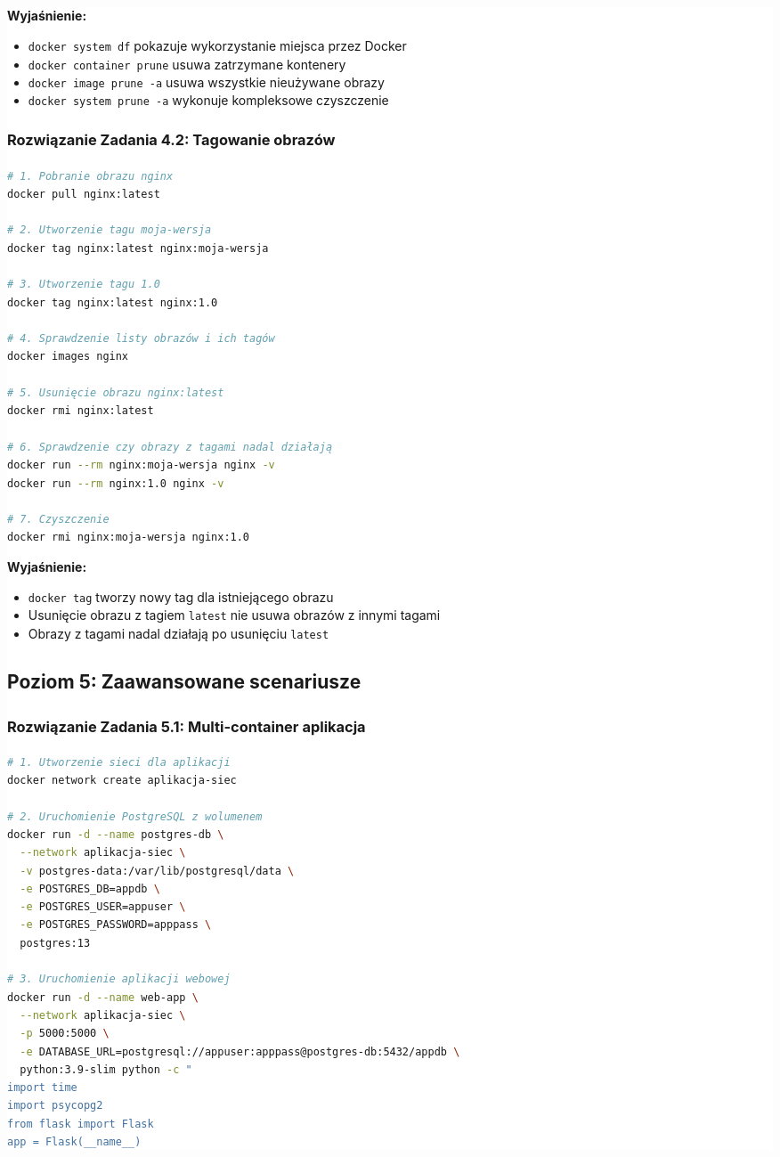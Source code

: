 **Wyjaśnienie:**
- `docker system df` pokazuje wykorzystanie miejsca przez Docker
- `docker container prune` usuwa zatrzymane kontenery
- `docker image prune -a` usuwa wszystkie nieużywane obrazy
- `docker system prune -a` wykonuje kompleksowe czyszczenie

### Rozwiązanie Zadania 4.2: Tagowanie obrazów

```bash
# 1. Pobranie obrazu nginx
docker pull nginx:latest

# 2. Utworzenie tagu moja-wersja
docker tag nginx:latest nginx:moja-wersja

# 3. Utworzenie tagu 1.0
docker tag nginx:latest nginx:1.0

# 4. Sprawdzenie listy obrazów i ich tagów
docker images nginx

# 5. Usunięcie obrazu nginx:latest
docker rmi nginx:latest

# 6. Sprawdzenie czy obrazy z tagami nadal działają
docker run --rm nginx:moja-wersja nginx -v
docker run --rm nginx:1.0 nginx -v

# 7. Czyszczenie
docker rmi nginx:moja-wersja nginx:1.0
```

**Wyjaśnienie:**
- `docker tag` tworzy nowy tag dla istniejącego obrazu
- Usunięcie obrazu z tagiem `latest` nie usuwa obrazów z innymi tagami
- Obrazy z tagami nadal działają po usunięciu `latest`

## Poziom 5: Zaawansowane scenariusze

### Rozwiązanie Zadania 5.1: Multi-container aplikacja

```bash
# 1. Utworzenie sieci dla aplikacji
docker network create aplikacja-siec

# 2. Uruchomienie PostgreSQL z wolumenem
docker run -d --name postgres-db \
  --network aplikacja-siec \
  -v postgres-data:/var/lib/postgresql/data \
  -e POSTGRES_DB=appdb \
  -e POSTGRES_USER=appuser \
  -e POSTGRES_PASSWORD=apppass \
  postgres:13

# 3. Uruchomienie aplikacji webowej
docker run -d --name web-app \
  --network aplikacja-siec \
  -p 5000:5000 \
  -e DATABASE_URL=postgresql://appuser:apppass@postgres-db:5432/appdb \
  python:3.9-slim python -c "
import time
import psycopg2
from flask import Flask
app = Flask(__name__)
```
